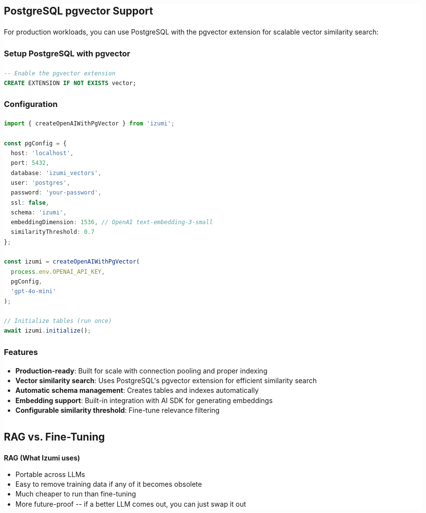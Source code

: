 ## PostgreSQL pgvector Support

For production workloads, you can use PostgreSQL with the pgvector extension for scalable vector similarity search:

### Setup PostgreSQL with pgvector

```sql
-- Enable the pgvector extension
CREATE EXTENSION IF NOT EXISTS vector;
```

### Configuration

```typescript
import { createOpenAIWithPgVector } from 'izumi';

const pgConfig = {
  host: 'localhost',
  port: 5432,
  database: 'izumi_vectors',
  user: 'postgres',
  password: 'your-password',
  ssl: false,
  schema: 'izumi',
  embeddingDimension: 1536, // OpenAI text-embedding-3-small
  similarityThreshold: 0.7
};

const izumi = createOpenAIWithPgVector(
  process.env.OPENAI_API_KEY,
  pgConfig,
  'gpt-4o-mini'
);

// Initialize tables (run once)
await izumi.initialize();
```

### Features

- **Production-ready**: Built for scale with connection pooling and proper indexing
- **Vector similarity search**: Uses PostgreSQL's pgvector extension for efficient similarity search
- **Automatic schema management**: Creates tables and indexes automatically
- **Embedding support**: Built-in integration with AI SDK for generating embeddings
- **Configurable similarity threshold**: Fine-tune relevance filtering
## RAG vs. Fine-Tuning
**RAG (What Izumi uses)**
- Portable across LLMs
- Easy to remove training data if any of it becomes obsolete
- Much cheaper to run than fine-tuning
- More future-proof -- if a better LLM comes out, you can just swap it out
